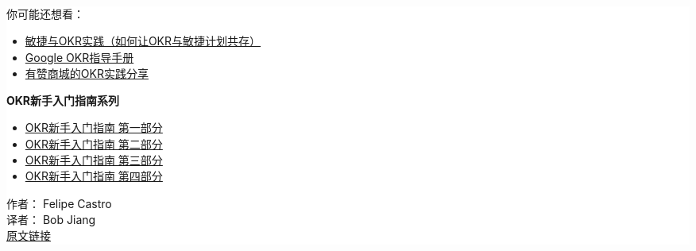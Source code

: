 你可能还想看：

- [敏捷与OKR实践（如何让OKR与敏捷计划共存）](/okr-forcast-alive-together/)
- [Google OKR指导手册](/google-okr-guide-book/)
- [有赞商城的OKR实践分享](https://mp.weixin.qq.com/s/9SbnDAXbvaBjCI9aoEnkew)

**OKR新手入门指南系列**
- [OKR新手入门指南 第一部分](/okr-beginner-guide-1/)
- [OKR新手入门指南 第二部分](/okr-beginner-guide-2/)
- [OKR新手入门指南 第三部分](/okr-beginner-guide-3/)
- [OKR新手入门指南 第四部分](/okr-beginner-guide-4/)

作者： Felipe Castro  
译者： Bob Jiang    
[原文链接](https://felipecastro.com/en/okr/what-is-okr/)
